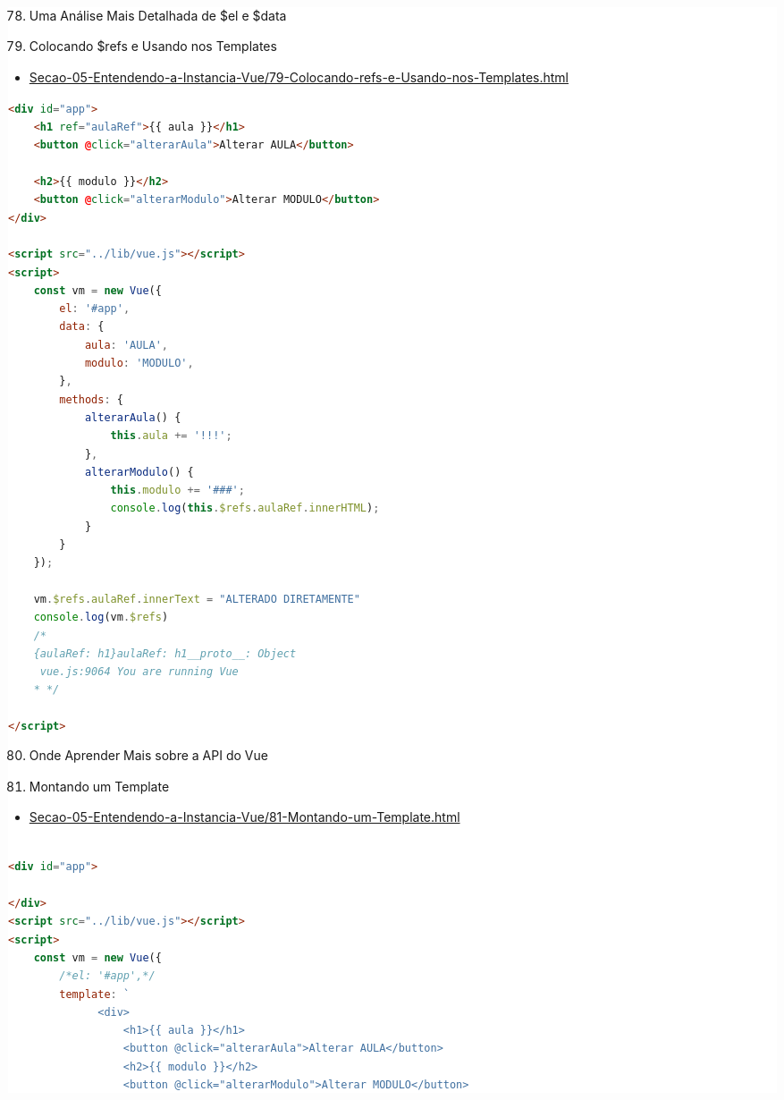 78. Uma Análise Mais Detalhada de $el e $data

79. Colocando $refs e Usando nos Templates

- [Secao-05-Entendendo-a-Instancia-Vue/79-Colocando-refs-e-Usando-nos-Templates.html](Secao-05-Entendendo-a-Instancia-Vue/79-Colocando-refs-e-Usando-nos-Templates.html)

```html
<div id="app">
    <h1 ref="aulaRef">{{ aula }}</h1>
    <button @click="alterarAula">Alterar AULA</button>

    <h2>{{ modulo }}</h2>
    <button @click="alterarModulo">Alterar MODULO</button>
</div>

<script src="../lib/vue.js"></script>
<script>
    const vm = new Vue({
        el: '#app',
        data: {
            aula: 'AULA',
            modulo: 'MODULO',
        },
        methods: {
            alterarAula() {
                this.aula += '!!!';
            },
            alterarModulo() {
                this.modulo += '###';
                console.log(this.$refs.aulaRef.innerHTML);
            }
        }
    });

    vm.$refs.aulaRef.innerText = "ALTERADO DIRETAMENTE"
    console.log(vm.$refs)
    /*
    {aulaRef: h1}aulaRef: h1__proto__: Object
     vue.js:9064 You are running Vue 
    * */

</script>
```

80. Onde Aprender Mais sobre a API do Vue

81. Montando um Template

- [Secao-05-Entendendo-a-Instancia-Vue/81-Montando-um-Template.html](Secao-05-Entendendo-a-Instancia-Vue/81-Montando-um-Template.html)

```html

<div id="app">

</div>
<script src="../lib/vue.js"></script>
<script>
    const vm = new Vue({
        /*el: '#app',*/
        template: `
              <div>
                  <h1>{{ aula }}</h1>
                  <button @click="alterarAula">Alterar AULA</button>
                  <h2>{{ modulo }}</h2>
                  <button @click="alterarModulo">Alterar MODULO</button>
```